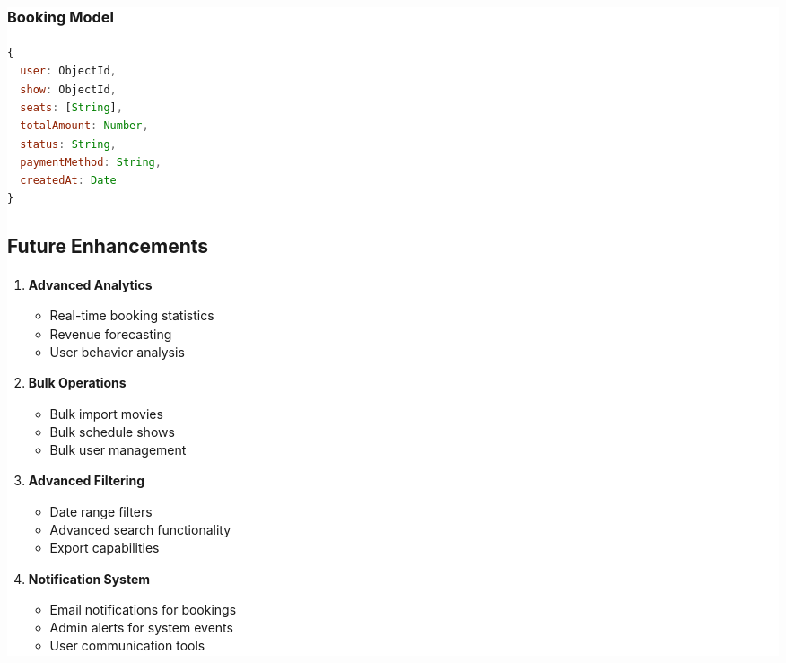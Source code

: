 ### Booking Model
```javascript
{
  user: ObjectId,
  show: ObjectId,
  seats: [String],
  totalAmount: Number,
  status: String,
  paymentMethod: String,
  createdAt: Date
}
```

## Future Enhancements

1. **Advanced Analytics**
   - Real-time booking statistics
   - Revenue forecasting
   - User behavior analysis

2. **Bulk Operations**
   - Bulk import movies
   - Bulk schedule shows
   - Bulk user management

3. **Advanced Filtering**
   - Date range filters
   - Advanced search functionality
   - Export capabilities

4. **Notification System**
   - Email notifications for bookings
   - Admin alerts for system events
   - User communication tools 
